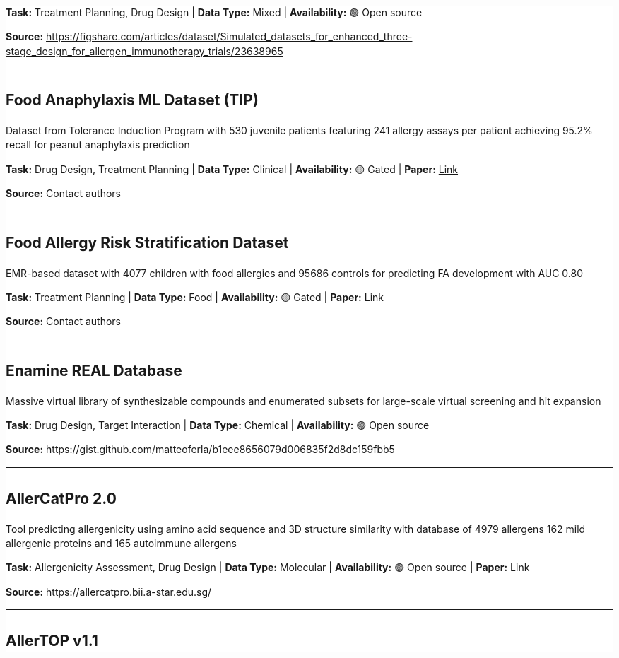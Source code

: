 **Task:** Treatment Planning, Drug Design | **Data Type:** Mixed | **Availability:** 🟢 Open source

**Source:** https://figshare.com/articles/dataset/Simulated_datasets_for_enhanced_three-stage_design_for_allergen_immunotherapy_trials/23638965

---

## Food Anaphylaxis ML Dataset (TIP)

Dataset from Tolerance Induction Program with 530 juvenile patients featuring 241 allergy assays per patient achieving 95.2% recall for peanut anaphylaxis prediction

**Task:** Drug Design, Treatment Planning | **Data Type:** Clinical | **Availability:** 🟡 Gated | **Paper:** [Link](https://journals.plos.org/plosone/article?id=10.1371/journal.pone.0283141)

**Source:** Contact authors

---

## Food Allergy Risk Stratification Dataset

EMR-based dataset with 4077 children with food allergies and 95686 controls for predicting FA development with AUC 0.80

**Task:** Treatment Planning | **Data Type:** Food | **Availability:** 🟡 Gated | **Paper:** [Link](https://onlinelibrary.wiley.com/doi/10.1111/all.15839)

**Source:** Contact authors

---

## Enamine REAL Database

Massive virtual library of synthesizable compounds and enumerated subsets for large-scale virtual screening and hit expansion

**Task:** Drug Design, Target Interaction | **Data Type:** Chemical | **Availability:** 🟢 Open source

**Source:** https://gist.github.com/matteoferla/b1eee8656079d006835f2d8dc159fbb5

---

## AllerCatPro 2.0

Tool predicting allergenicity using amino acid sequence and 3D structure similarity with database of 4979 allergens 162 mild allergenic proteins and 165 autoimmune allergens

**Task:** Allergenicity Assessment, Drug Design | **Data Type:** Molecular | **Availability:** 🟢 Open source | **Paper:** [Link](https://pubmed.ncbi.nlm.nih.gov/35157755/)

**Source:** https://allercatpro.bii.a-star.edu.sg/

---

## AllerTOP v1.1
